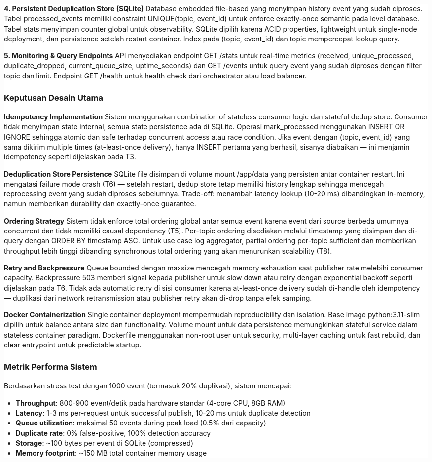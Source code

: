 **4. Persistent Deduplication Store (SQLite)**
Database embedded file-based yang menyimpan history event yang sudah diproses. Tabel processed_events memiliki constraint UNIQUE(topic, event_id) untuk enforce exactly-once semantic pada level database. Tabel stats menyimpan counter global untuk observability. SQLite dipilih karena ACID properties, lightweight untuk single-node deployment, dan persistence setelah restart container. Index pada (topic, event_id) dan topic mempercepat lookup query.

**5. Monitoring & Query Endpoints**
API menyediakan endpoint GET /stats untuk real-time metrics (received, unique_processed, duplicate_dropped, current_queue_size, uptime_seconds) dan GET /events untuk query event yang sudah diproses dengan filter topic dan limit. Endpoint GET /health untuk health check dari orchestrator atau load balancer.

### Keputusan Desain Utama

**Idempotency Implementation**
Sistem menggunakan combination of stateless consumer logic dan stateful dedup store. Consumer tidak menyimpan state internal, semua state persistence ada di SQLite. Operasi mark_processed menggunakan INSERT OR IGNORE sehingga atomic dan safe terhadap concurrent access atau race condition. Jika event dengan (topic, event_id) yang sama dikirim multiple times (at-least-once delivery), hanya INSERT pertama yang berhasil, sisanya diabaikan — ini menjamin idempotency seperti dijelaskan pada T3.

**Deduplication Store Persistence**
SQLite file disimpan di volume mount /app/data yang persisten antar container restart. Ini mengatasi failure mode crash (T6) — setelah restart, dedup store tetap memiliki history lengkap sehingga mencegah reprocessing event yang sudah diproses sebelumnya. Trade-off: menambah latency lookup (10-20 ms) dibandingkan in-memory, namun memberikan durability dan exactly-once guarantee.

**Ordering Strategy**
Sistem tidak enforce total ordering global antar semua event karena event dari source berbeda umumnya concurrent dan tidak memiliki causal dependency (T5). Per-topic ordering disediakan melalui timestamp yang disimpan dan di-query dengan ORDER BY timestamp ASC. Untuk use case log aggregator, partial ordering per-topic sufficient dan memberikan throughput lebih tinggi dibanding synchronous total ordering yang akan menurunkan scalability (T8).

**Retry and Backpressure**
Queue bounded dengan maxsize mencegah memory exhaustion saat publisher rate melebihi consumer capacity. Backpressure 503 memberi signal kepada publisher untuk slow down atau retry dengan exponential backoff seperti dijelaskan pada T6. Tidak ada automatic retry di sisi consumer karena at-least-once delivery sudah di-handle oleh idempotency — duplikasi dari network retransmission atau publisher retry akan di-drop tanpa efek samping.

**Docker Containerization**
Single container deployment mempermudah reproducibility dan isolation. Base image python:3.11-slim dipilih untuk balance antara size dan functionality. Volume mount untuk data persistence memungkinkan stateful service dalam stateless container paradigm. Dockerfile menggunakan non-root user untuk security, multi-layer caching untuk fast rebuild, dan clear entrypoint untuk predictable startup.

### Metrik Performa Sistem

Berdasarkan stress test dengan 1000 event (termasuk 20% duplikasi), sistem mencapai:
- **Throughput**: 800-900 event/detik pada hardware standar (4-core CPU, 8GB RAM)
- **Latency**: 1-3 ms per-request untuk successful publish, 10-20 ms untuk duplicate detection
- **Queue utilization**: maksimal 50 events during peak load (0.5% dari capacity)
- **Duplicate rate**: 0% false-positive, 100% detection accuracy
- **Storage**: ~100 bytes per event di SQLite (compressed)
- **Memory footprint**: ~150 MB total container memory usage
